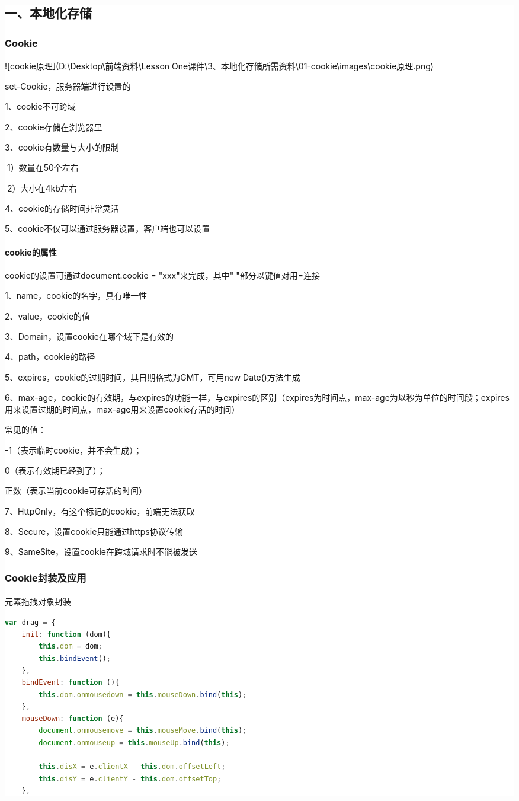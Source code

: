 ## 一、本地化存储

### Cookie

![cookie原理](D:\Desktop\前端资料\Lesson One课件\3、本地化存储所需资料\01-cookie\images\cookie原理.png)

set-Cookie，服务器端进行设置的

1、cookie不可跨域

2、cookie存储在浏览器里

3、cookie有数量与大小的限制

​	1）数量在50个左右

​	2）大小在4kb左右

4、cookie的存储时间非常灵活

5、cookie不仅可以通过服务器设置，客户端也可以设置

#### cookie的属性

cookie的设置可通过document.cookie = "xxx"来完成，其中" "部分以键值对用=连接

1、name，cookie的名字，具有唯一性

2、value，cookie的值

3、Domain，设置cookie在哪个域下是有效的

4、path，cookie的路径

5、expires，cookie的过期时间，其日期格式为GMT，可用new Date()方法生成

6、max-age，cookie的有效期，与expires的功能一样，与expires的区别（expires为时间点，max-age为以秒为单位的时间段；expires用来设置过期的时间点，max-age用来设置cookie存活的时间）

常见的值：

-1（表示临时cookie，并不会生成）；

0（表示有效期已经到了）；

正数（表示当前cookie可存活的时间）

7、HttpOnly，有这个标记的cookie，前端无法获取

8、Secure，设置cookie只能通过https协议传输

9、SameSite，设置cookie在跨域请求时不能被发送

### Cookie封装及应用

元素拖拽对象封装

```javascript
var drag = {
    init: function (dom){
        this.dom = dom;
        this.bindEvent();
    },
    bindEvent: function (){
        this.dom.onmousedown = this.mouseDown.bind(this);
    },
    mouseDown: function (e){
        document.onmousemove = this.mouseMove.bind(this);
        document.onmouseup = this.mouseUp.bind(this);

        this.disX = e.clientX - this.dom.offsetLeft;
        this.disY = e.clientY - this.dom.offsetTop;
    },
```